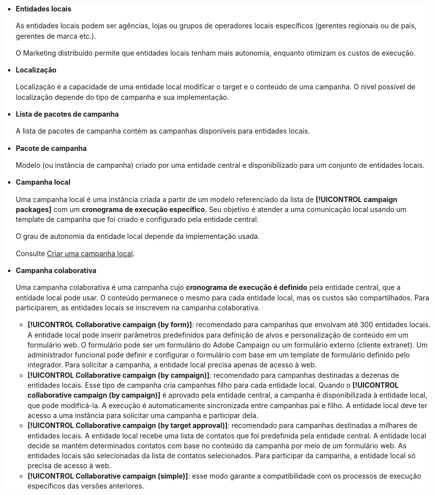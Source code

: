 * **Entidades locais**

   As entidades locais podem ser agências, lojas ou grupos de operadores locais específicos (gerentes regionais ou de país, gerentes de marca etc.).

   O Marketing distribuído permite que entidades locais tenham mais autonomia, enquanto otimizam os custos de execução.

* **Localização**

   Localização é a capacidade de uma entidade local modificar o target e o conteúdo de uma campanha. O nível possível de localização depende do tipo de campanha e sua implementação.

* **Lista de pacotes de campanha**

   A lista de pacotes de campanha contém as campanhas disponíveis para entidades locais.

* **Pacote de campanha**

   Modelo (ou instância de campanha) criado por uma entidade central e disponibilizado para um conjunto de entidades locais.

* **Campanha local**

   Uma campanha local é uma instância criada a partir de um modelo referenciado da lista de **[!UICONTROL campaign packages]** com um **cronograma de execução específico**. Seu objetivo é atender a uma comunicação local usando um template de campanha que foi criado e configurado pela entidade central.

   O grau de autonomia da entidade local depende da implementação usada.

   Consulte [Criar uma campanha local](creating-a-local-campaign.md).

* **Campanha colaborativa**

   Uma campanha colaborativa é uma campanha cujo **cronograma de execução é definido** pela entidade central, que a entidade local pode usar. O conteúdo permanece o mesmo para cada entidade local, mas os custos são compartilhados. Para participarem, as entidades locais se inscrevem na campanha colaborativa.

   * **[!UICONTROL Collaborative campaign (by form)]**: recomendado para campanhas que envolvam até 300 entidades locais. A entidade local pode inserir parâmetros predefinidos para definição de alvos e personalização de conteúdo em um formulário web. O formulário pode ser um formulário do Adobe Campaign ou um formulário externo (cliente extranet). Um administrador funcional pode definir e configurar o formulário com base em um template de formulário definido pelo integrador. Para solicitar a campanha, a entidade local precisa apenas de acesso à web.
   * **[!UICONTROL Collaborative campaign (by campaign)]**: recomendado para campanhas destinadas a dezenas de entidades locais. Esse tipo de campanha cria campanhas filho para cada entidade local. Quando o **[!UICONTROL collaborative campaign (by campaign)]** é aprovado pela entidade central, a campanha é disponibilizada à entidade local, que pode modificá-la. A execução é automaticamente sincronizada entre campanhas pai e filho. A entidade local deve ter acesso a uma instância para solicitar uma campanha e participar dela.
   * **[!UICONTROL Collaborative campaign (by target approval)]**: recomendado para campanhas destinadas a milhares de entidades locais. A entidade local recebe uma lista de contatos que foi predefinida pela entidade central. A entidade local decide se mantém determinados contatos com base no conteúdo da campanha por meio de um formulário web. As entidades locais são selecionadas da lista de contatos selecionados. Para participar da campanha, a entidade local só precisa de acesso à web.
   * **[!UICONTROL Collaborative campaign (simple)]**: esse modo garante a compatibilidade com os processos de execução específicos das versões anteriores.
